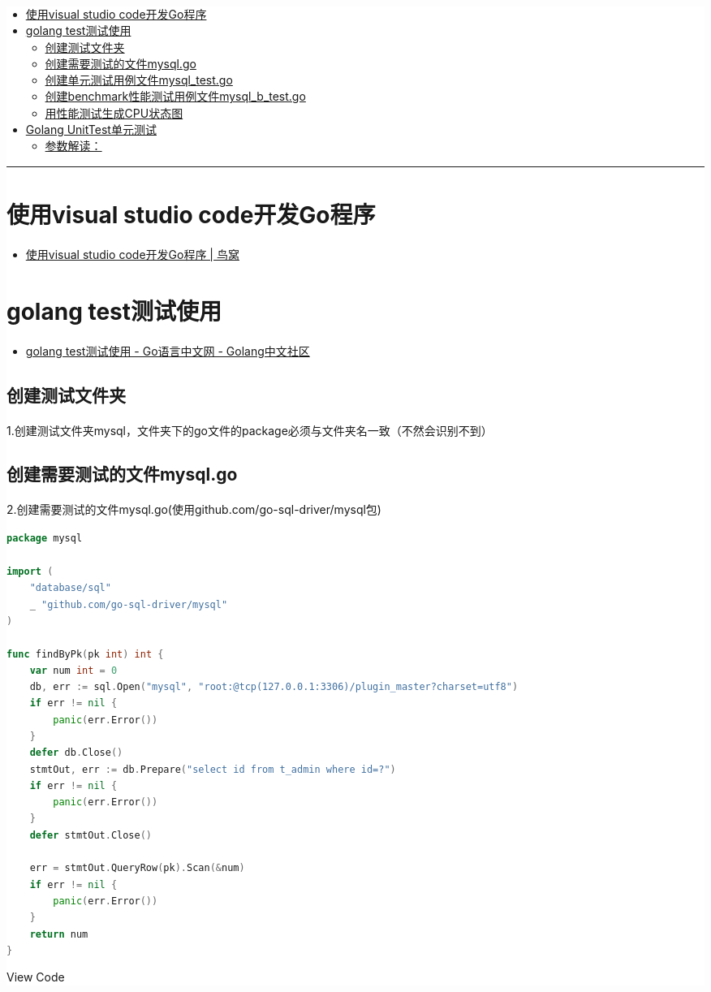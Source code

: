 




* [使用visual studio code开发Go程序](#使用visual-studio-code开发go程序)
* [golang test测试使用](#golang-test测试使用)
	* [创建测试文件夹](#创建测试文件夹)
	* [创建需要测试的文件mysql.go](#创建需要测试的文件mysqlgo)
	* [创建单元测试用例文件mysql_test.go](#创建单元测试用例文件mysql_testgo)
	* [创建benchmark性能测试用例文件mysql_b_test.go](#创建benchmark性能测试用例文件mysql_b_testgo)
	* [用性能测试生成CPU状态图](#用性能测试生成cpu状态图)
* [Golang UnitTest单元测试](#golang-unittest单元测试)
	* [参数解读：](#参数解读)



---

# 使用visual studio code开发Go程序

* [使用visual studio code开发Go程序 | 鸟窝 ](http://colobu.com/2016/04/21/use-vscode-to-develop-go-programs/)

# golang test测试使用

* [golang test测试使用 - Go语言中文网 - Golang中文社区 ](https://studygolang.com/articles/2491)

## 创建测试文件夹

1.创建测试文件夹mysql，文件夹下的go文件的package必须与文件夹名一致（不然会识别不到）

## 创建需要测试的文件mysql.go

2.创建需要测试的文件mysql.go(使用github.com/go-sql-driver/mysql包)

```go
package mysql

import (
    "database/sql"
    _ "github.com/go-sql-driver/mysql"
)

func findByPk(pk int) int {
    var num int = 0
    db, err := sql.Open("mysql", "root:@tcp(127.0.0.1:3306)/plugin_master?charset=utf8")
    if err != nil {
        panic(err.Error())
    }
    defer db.Close()
    stmtOut, err := db.Prepare("select id from t_admin where id=?")
    if err != nil {
        panic(err.Error())
    }
    defer stmtOut.Close()

    err = stmtOut.QueryRow(pk).Scan(&num)
    if err != nil {
        panic(err.Error())
    }
    return num
}
```
View Code
